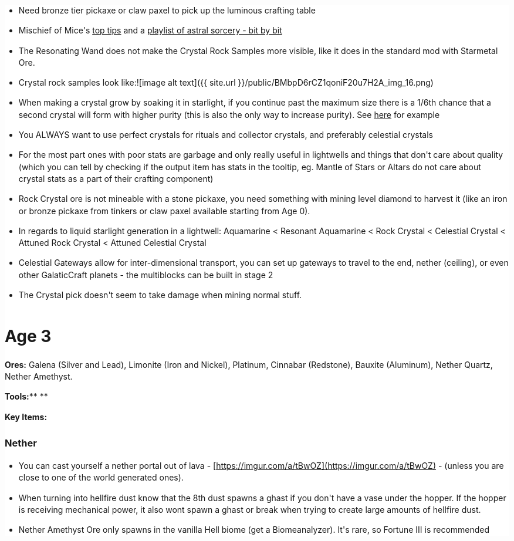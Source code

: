 * Need bronze tier pickaxe or claw paxel to pick up the luminous crafting table

* Mischief of Mice's [top tips](https://www.youtube.com/watch?v=i22YPsbfego) and a [playlist of astral sorcery - bit by bit](https://www.youtube.com/watch?v=9uU67eYK_Mc&list=PLQzDSnrhrcyyZKmHp1zdj03jRbuZN7NOh)

* The Resonating Wand does not make the Crystal Rock Samples more visible, like it does in the standard mod with Starmetal Ore.

* Crystal rock samples look like:![image alt text]({{ site.url }}/public/BMbpD6rCZ1qoniF20u7H2A_img_16.png)

* When making a crystal grow by soaking it in starlight, if you continue past the maximum size there is a 1/6th chance that a second crystal will form with higher purity (this is also the only way to increase purity). See [here](https://youtu.be/i22YPsbfego?t=5m23s) for example

* You ALWAYS want to use perfect crystals for rituals and collector crystals, and preferably celestial crystals

* For the most part ones with poor stats are garbage and only really useful in lightwells and things that don't care about quality (which you can tell by checking if the output item has stats in the tooltip, eg. Mantle of Stars or Altars do not care about crystal stats as a part of their crafting component)

* Rock Crystal ore is not mineable with a stone pickaxe, you need something with mining level diamond to harvest it (like an iron or bronze pickaxe from tinkers or claw paxel available starting from Age 0).

* In regards to liquid starlight generation in a lightwell: Aquamarine < Resonant Aquamarine < Rock Crystal < Celestial Crystal < Attuned Rock Crystal < Attuned Celestial Crystal

* Celestial Gateways allow for inter-dimensional transport, you can set up gateways to travel to the end, nether (ceiling), or even other GalaticCraft planets - the multiblocks can be built in stage 2

* The Crystal pick doesn't seem to take damage when mining normal stuff. 

# Age 3

**Ores:** Galena (Silver and Lead), Limonite (Iron and Nickel), Platinum, Cinnabar (Redstone), Bauxite (Aluminum), Nether Quartz, Nether Amethyst.

**Tools:**** **

**Key Items:**

### Nether

* You can cast yourself a nether portal out of lava - [https://imgur.com/a/tBwOZ](https://imgur.com/a/tBwOZ) - (unless you are close to one of the world generated ones). 

* When turning into hellfire dust know that the 8th dust spawns a ghast if you don't have a vase under the hopper. If the hopper is receiving mechanical power, it also wont spawn a ghast or break when trying to create large amounts of hellfire dust.

* Nether Amethyst Ore only spawns in the vanilla Hell biome (get a Biomeanalyzer). It's rare, so Fortune III is recommended
